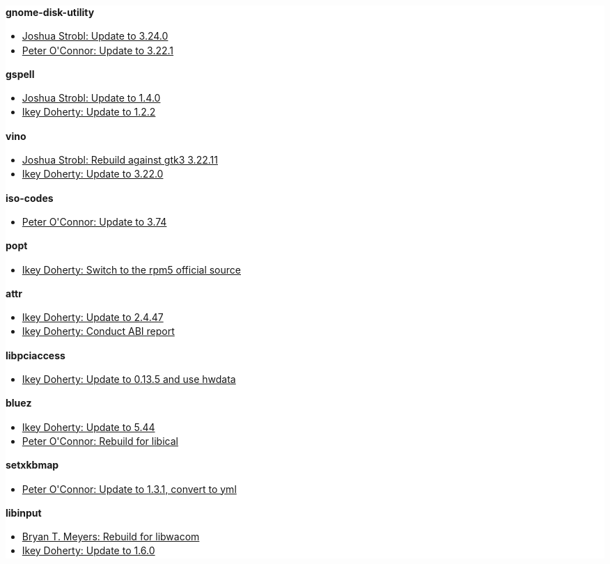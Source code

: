 
**gnome-disk-utility**

 - [Joshua Strobl: Update to 3.24.0](https://git.solus-project.com/packages/gnome-disk-utility/commit/?id=32f6ea7)
 - [Peter O'Connor: Update to 3.22.1](https://git.solus-project.com/packages/gnome-disk-utility/commit/?id=9031c85)


**gspell**

 - [Joshua Strobl: Update to 1.4.0](https://git.solus-project.com/packages/gspell/commit/?id=c8b498e)
 - [Ikey Doherty: Update to 1.2.2](https://git.solus-project.com/packages/gspell/commit/?id=ea29376)


**vino**

 - [Joshua Strobl: Rebuild against gtk3 3.22.11](https://git.solus-project.com/packages/vino/commit/?id=b1f0631)
 - [Ikey Doherty: Update to 3.22.0](https://git.solus-project.com/packages/vino/commit/?id=80bba69)


**iso-codes**

 - [Peter O'Connor: Update to 3.74](https://git.solus-project.com/packages/iso-codes/commit/?id=3a675a4)


**popt**

 - [Ikey Doherty: Switch to the rpm5 official source](https://git.solus-project.com/packages/popt/commit/?id=dbb558f)


**attr**

 - [Ikey Doherty: Update to 2.4.47](https://git.solus-project.com/packages/attr/commit/?id=0d6e8fc)
 - [Ikey Doherty: Conduct ABI report](https://git.solus-project.com/packages/attr/commit/?id=86fdbe5)


**libpciaccess**

 - [Ikey Doherty: Update to 0.13.5 and use hwdata](https://git.solus-project.com/packages/libpciaccess/commit/?id=056b1a7)


**bluez**

 - [Ikey Doherty: Update to 5.44](https://git.solus-project.com/packages/bluez/commit/?id=0007030)
 - [Peter O'Connor: Rebuild for libical](https://git.solus-project.com/packages/bluez/commit/?id=40cfe72)


**setxkbmap**

 - [Peter O'Connor: Update to 1.3.1, convert to yml](https://git.solus-project.com/packages/setxkbmap/commit/?id=05532ab)


**libinput**

 - [Bryan T. Meyers: Rebuild for libwacom](https://git.solus-project.com/packages/libinput/commit/?id=8098bfd)
 - [Ikey Doherty: Update to 1.6.0](https://git.solus-project.com/packages/libinput/commit/?id=3b0a3fe)
